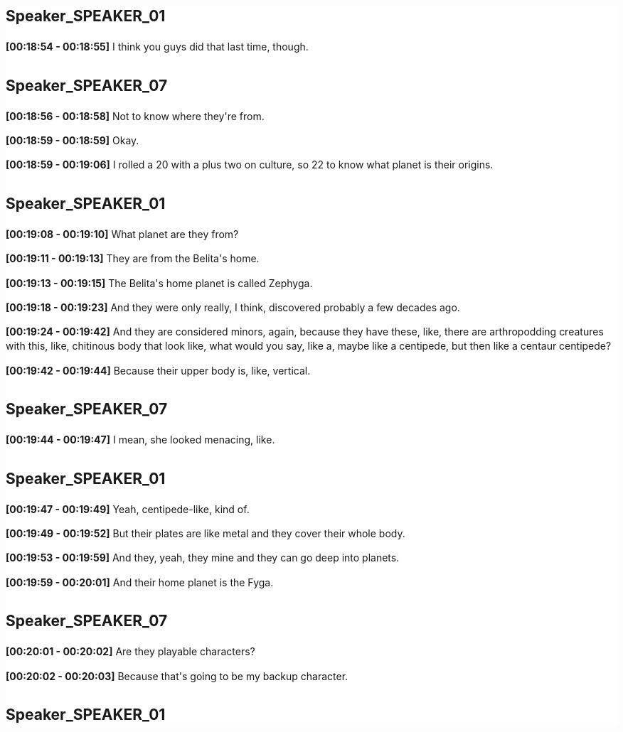 ## Speaker_SPEAKER_01

**[00:18:54 - 00:18:55]** I think you guys did that last time, though.


## Speaker_SPEAKER_07

**[00:18:56 - 00:18:58]** Not to know where they're from.

**[00:18:59 - 00:18:59]** Okay.

**[00:18:59 - 00:19:06]** I rolled a 20 with a plus two on culture, so 22 to know what planet is their origins.


## Speaker_SPEAKER_01

**[00:19:08 - 00:19:10]** What planet are they from?

**[00:19:11 - 00:19:13]** They are from the Belita's home.

**[00:19:13 - 00:19:15]** The Belita's home planet is called Zephyga.

**[00:19:18 - 00:19:23]** And they were only really, I think, discovered probably a few decades ago.

**[00:19:24 - 00:19:42]** And they are considered minors, again, because they have these, like, there are arthropodding creatures with this, like, chitinous body that look like, what would you say, like a, maybe like a centipede, but then like a centaur centipede?

**[00:19:42 - 00:19:44]** Because their upper body is, like, vertical.


## Speaker_SPEAKER_07

**[00:19:44 - 00:19:47]** I mean, she looked menacing, like.


## Speaker_SPEAKER_01

**[00:19:47 - 00:19:49]** Yeah, centipede-like, kind of.

**[00:19:49 - 00:19:52]** But their plates are like metal and they cover their whole body.

**[00:19:53 - 00:19:59]** And they, yeah, they mine and they can go deep into planets.

**[00:19:59 - 00:20:01]** And their home planet is the Fyga.


## Speaker_SPEAKER_07

**[00:20:01 - 00:20:02]** Are they playable characters?

**[00:20:02 - 00:20:03]** Because that's going to be my backup character.


## Speaker_SPEAKER_01
